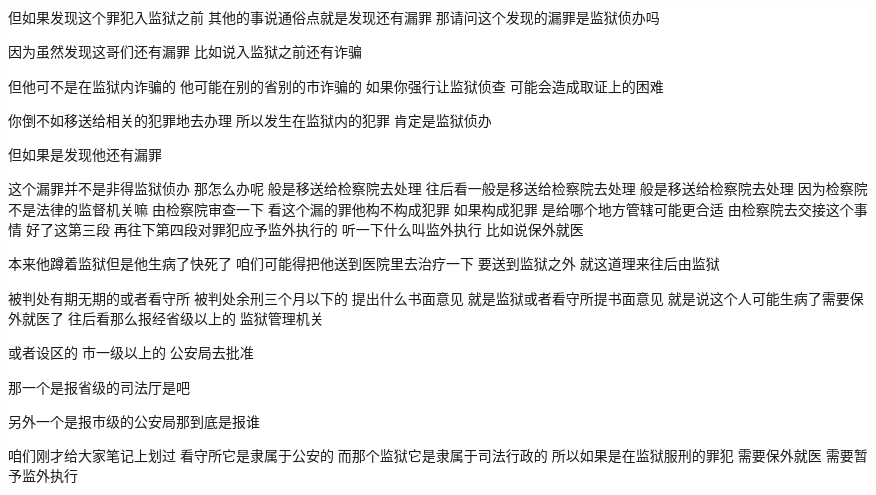 但如果发现这个罪犯入监狱之前
其他的事说通俗点就是发现还有漏罪
那请问这个发现的漏罪是监狱侦办吗

因为虽然发现这哥们还有漏罪
比如说入监狱之前还有诈骗

但他可不是在监狱内诈骗的
他可能在别的省别的市诈骗的
如果你强行让监狱侦查
可能会造成取证上的困难

你倒不如移送给相关的犯罪地去办理
所以发生在监狱内的犯罪
肯定是监狱侦办

但如果是发现他还有漏罪

这个漏罪并不是非得监狱侦办
那怎么办呢
般是移送给检察院去处理
往后看一般是移送给检察院去处理
般是移送给检察院去处理
因为检察院不是法律的监督机关嘛
由检察院审查一下
看这个漏的罪他构不构成犯罪
如果构成犯罪
是给哪个地方管辖可能更合适
由检察院去交接这个事情
好了这第三段
再往下第四段对罪犯应予监外执行的
听一下什么叫监外执行
比如说保外就医

本来他蹲着监狱但是他生病了快死了
咱们可能得把他送到医院里去治疗一下
要送到监狱之外
就这道理来往后由监狱

被判处有期无期的或者看守所
被判处余刑三个月以下的
提出什么书面意见
就是监狱或者看守所提书面意见
就是说这个人可能生病了需要保外就医了
往后看那么报经省级以上的
监狱管理机关

或者设区的
市一级以上的
公安局去批准

那一个是报省级的司法厅是吧

另外一个是报市级的公安局那到底是报谁

咱们刚才给大家笔记上划过
看守所它是隶属于公安的
而那个监狱它是隶属于司法行政的
所以如果是在监狱服刑的罪犯
需要保外就医
需要暂予监外执行

